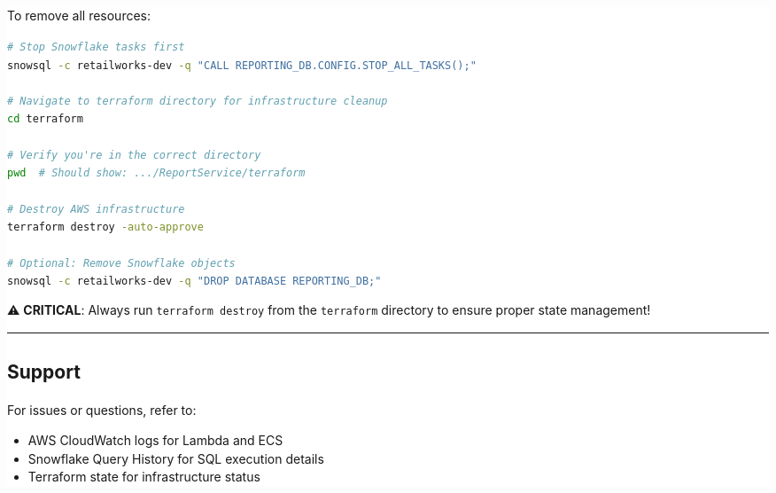To remove all resources:

```bash
# Stop Snowflake tasks first
snowsql -c retailworks-dev -q "CALL REPORTING_DB.CONFIG.STOP_ALL_TASKS();"

# Navigate to terraform directory for infrastructure cleanup
cd terraform

# Verify you're in the correct directory
pwd  # Should show: .../ReportService/terraform

# Destroy AWS infrastructure
terraform destroy -auto-approve

# Optional: Remove Snowflake objects
snowsql -c retailworks-dev -q "DROP DATABASE REPORTING_DB;"
```

⚠️ **CRITICAL**: Always run `terraform destroy` from the `terraform` directory to ensure proper state management!

---

## Support

For issues or questions, refer to:
- AWS CloudWatch logs for Lambda and ECS
- Snowflake Query History for SQL execution details
- Terraform state for infrastructure status